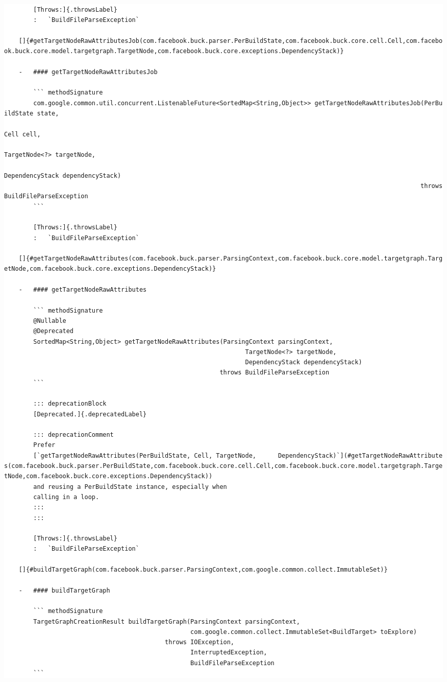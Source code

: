             [Throws:]{.throwsLabel}
            :   `BuildFileParseException`

        []{#getTargetNodeRawAttributesJob(com.facebook.buck.parser.PerBuildState,com.facebook.buck.core.cell.Cell,com.facebook.buck.core.model.targetgraph.TargetNode,com.facebook.buck.core.exceptions.DependencyStack)}

        -   #### getTargetNodeRawAttributesJob

            ``` methodSignature
            com.google.common.util.concurrent.ListenableFuture<SortedMap<String,​Object>> getTargetNodeRawAttributesJob​(PerBuildState state,
                                                                                                                             Cell cell,
                                                                                                                             TargetNode<?> targetNode,
                                                                                                                             DependencyStack dependencyStack)
                                                                                                                      throws BuildFileParseException
            ```

            [Throws:]{.throwsLabel}
            :   `BuildFileParseException`

        []{#getTargetNodeRawAttributes(com.facebook.buck.parser.ParsingContext,com.facebook.buck.core.model.targetgraph.TargetNode,com.facebook.buck.core.exceptions.DependencyStack)}

        -   #### getTargetNodeRawAttributes

            ``` methodSignature
            @Nullable
            @Deprecated
            SortedMap<String,​Object> getTargetNodeRawAttributes​(ParsingContext parsingContext,
                                                                      TargetNode<?> targetNode,
                                                                      DependencyStack dependencyStack)
                                                               throws BuildFileParseException
            ```

            ::: deprecationBlock
            [Deprecated.]{.deprecatedLabel}

            ::: deprecationComment
            Prefer
            [`getTargetNodeRawAttributes(PerBuildState, Cell, TargetNode,      DependencyStack)`](#getTargetNodeRawAttributes(com.facebook.buck.parser.PerBuildState,com.facebook.buck.core.cell.Cell,com.facebook.buck.core.model.targetgraph.TargetNode,com.facebook.buck.core.exceptions.DependencyStack))
            and reusing a PerBuildState instance, especially when
            calling in a loop.
            :::
            :::

            [Throws:]{.throwsLabel}
            :   `BuildFileParseException`

        []{#buildTargetGraph(com.facebook.buck.parser.ParsingContext,com.google.common.collect.ImmutableSet)}

        -   #### buildTargetGraph

            ``` methodSignature
            TargetGraphCreationResult buildTargetGraph​(ParsingContext parsingContext,
                                                       com.google.common.collect.ImmutableSet<BuildTarget> toExplore)
                                                throws IOException,
                                                       InterruptedException,
                                                       BuildFileParseException
            ```
